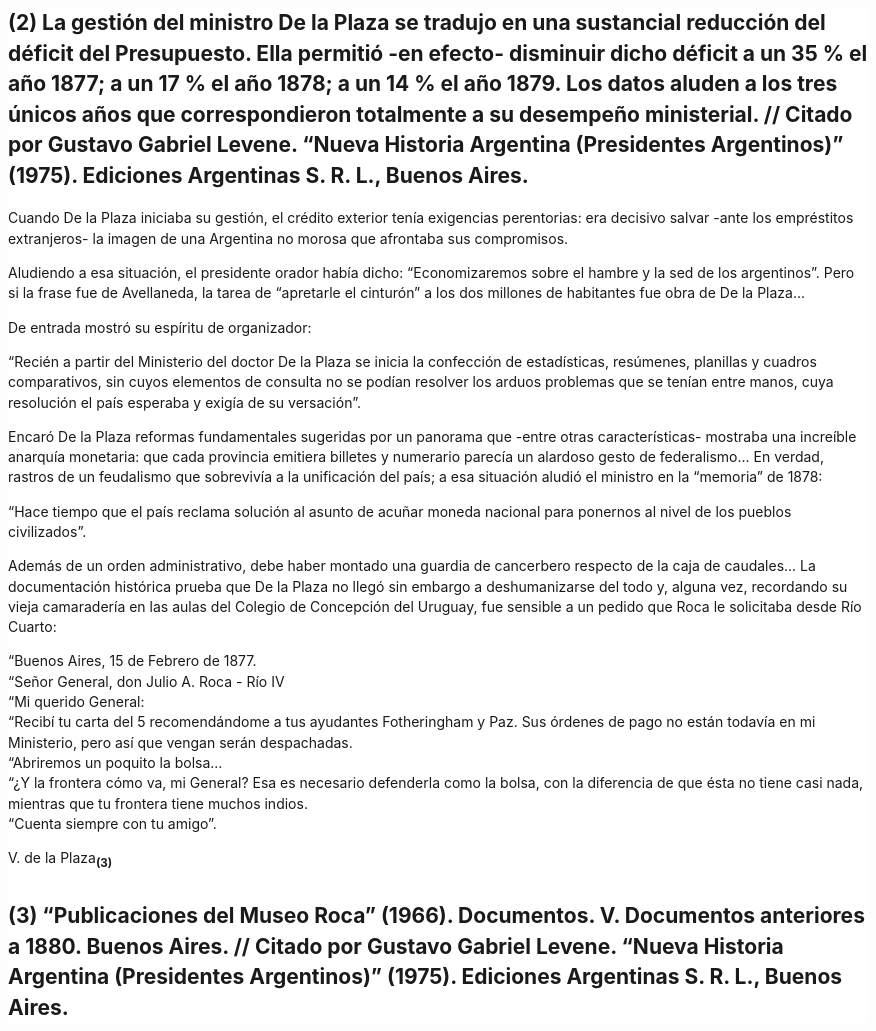 ## **(2)** La gestión del ministro De la Plaza se tradujo en una sustancial reducción del déficit del Presupuesto. Ella permitió -en efecto- disminuir dicho déficit a un 35 % el año 1877; a un 17 % el año 1878; a un 14 % el año 1879. Los datos aluden a los tres únicos años que correspondieron totalmente a su desempeño ministerial. // Citado por Gustavo Gabriel Levene. “Nueva Historia Argentina (Presidentes Argentinos)” (1975). Ediciones Argentinas S. R. L., Buenos Aires.

Cuando De la Plaza iniciaba su gestión, el crédito exterior tenía exigencias perentorias: era decisivo salvar -ante los empréstitos extranjeros- la imagen de una Argentina no morosa que afrontaba sus compromisos.

Aludiendo a esa situación, el presidente orador había dicho: “Economizaremos sobre el hambre y la sed de los argentinos”. Pero si la frase fue de Avellaneda, la tarea de “apretarle el cinturón” a los dos millones de habitantes fue obra de De la Plaza...

De entrada mostró su espíritu de organizador:

“Recién a partir del Ministerio del doctor De la Plaza se inicia la confección de estadísticas, resúmenes, planillas y cuadros comparativos, sin cuyos elementos de consulta no se podían resolver los arduos problemas que se tenían entre manos, cuya resolución el país esperaba y exigía de su versación”.

Encaró De la Plaza reformas fundamentales sugeridas por un panorama que -entre otras características- mostraba una increíble anarquía monetaria: que cada provincia emitiera billetes y numerario parecía un alardoso gesto de federalismo... En verdad, rastros de un feudalismo que sobrevivía a la unificación del país; a esa situación aludió el ministro en la “memoria” de 1878:

“Hace tiempo que el país reclama solución al asunto de acuñar moneda nacional para ponernos al nivel de los pueblos civilizados”.

Además de un orden administrativo, debe haber montado una guardia de cancerbero respecto de la caja de caudales... La documentación histórica prueba que De la Plaza no llegó sin embargo a deshumanizarse del todo y, alguna vez, recordando su vieja camaradería en las aulas del Colegio de Concepción del Uruguay, fue sensible a un pedido que Roca le solicitaba desde Río Cuarto:

“Buenos Aires, 15 de Febrero de 1877.  
“Señor General, don Julio A. Roca - Río IV  
“Mi querido General:  
“Recibí tu carta del 5 recomendándome a tus ayudantes Fotheringham y Paz. Sus órdenes de pago no están todavía en mi Ministerio, pero así que vengan serán despachadas.  
“Abriremos un poquito la bolsa...  
“¿Y la frontera cómo va, mi General? Esa es necesario defenderla como la bolsa, con la diferencia de que ésta no tiene casi nada, mientras que tu frontera tiene muchos indios.  
“Cuenta siempre con tu amigo”.

V. de la Plaza<sub><strong>(3)</strong></sub>

## **(3)** “Publicaciones del Museo Roca” (1966). Documentos. V. Documentos anteriores a 1880. Buenos Aires. // Citado por Gustavo Gabriel Levene. “Nueva Historia Argentina (Presidentes Argentinos)” (1975). Ediciones Argentinas S. R. L., Buenos Aires.
